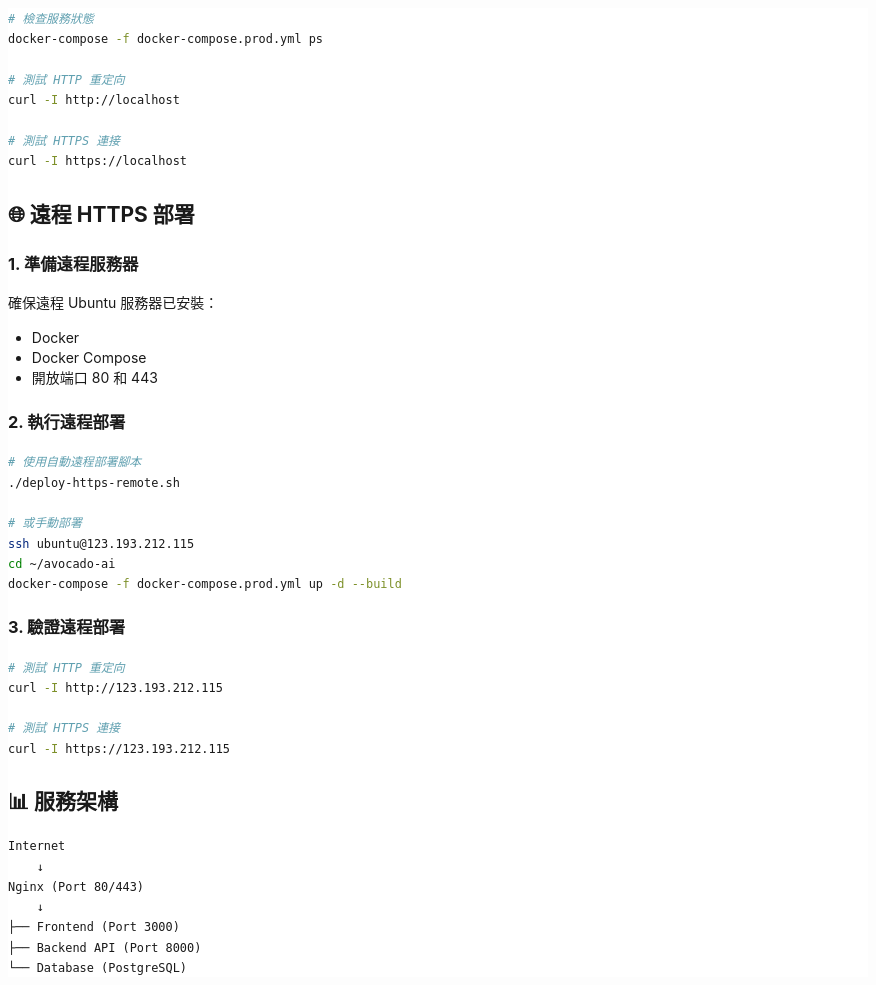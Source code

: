```bash
# 檢查服務狀態
docker-compose -f docker-compose.prod.yml ps

# 測試 HTTP 重定向
curl -I http://localhost

# 測試 HTTPS 連接
curl -I https://localhost
```

## 🌐 遠程 HTTPS 部署

### 1. 準備遠程服務器

確保遠程 Ubuntu 服務器已安裝：
- Docker
- Docker Compose
- 開放端口 80 和 443

### 2. 執行遠程部署

```bash
# 使用自動遠程部署腳本
./deploy-https-remote.sh

# 或手動部署
ssh ubuntu@123.193.212.115
cd ~/avocado-ai
docker-compose -f docker-compose.prod.yml up -d --build
```

### 3. 驗證遠程部署

```bash
# 測試 HTTP 重定向
curl -I http://123.193.212.115

# 測試 HTTPS 連接
curl -I https://123.193.212.115
```

## 📊 服務架構

```
Internet
    ↓
Nginx (Port 80/443)
    ↓
├── Frontend (Port 3000)
├── Backend API (Port 8000)
└── Database (PostgreSQL)
```
